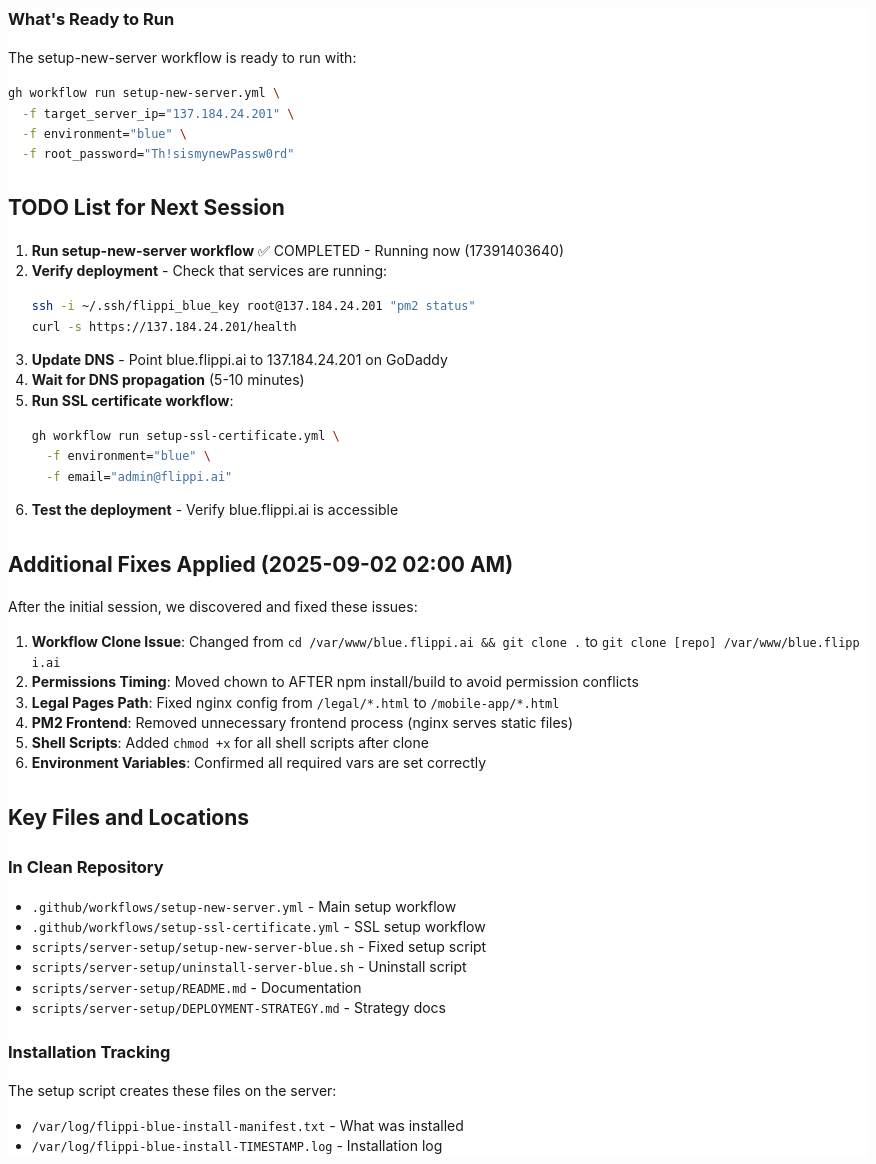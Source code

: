 ### What's Ready to Run
The setup-new-server workflow is ready to run with:
```bash
gh workflow run setup-new-server.yml \
  -f target_server_ip="137.184.24.201" \
  -f environment="blue" \
  -f root_password="Th!sismynewPassw0rd"
```

## TODO List for Next Session

1. **Run setup-new-server workflow** ✅ COMPLETED - Running now (17391403640)
2. **Verify deployment** - Check that services are running:
   ```bash
   ssh -i ~/.ssh/flippi_blue_key root@137.184.24.201 "pm2 status"
   curl -s https://137.184.24.201/health
   ```
3. **Update DNS** - Point blue.flippi.ai to 137.184.24.201 on GoDaddy
4. **Wait for DNS propagation** (5-10 minutes)
5. **Run SSL certificate workflow**:
   ```bash
   gh workflow run setup-ssl-certificate.yml \
     -f environment="blue" \
     -f email="admin@flippi.ai"
   ```
6. **Test the deployment** - Verify blue.flippi.ai is accessible

## Additional Fixes Applied (2025-09-02 02:00 AM)

After the initial session, we discovered and fixed these issues:

1. **Workflow Clone Issue**: Changed from `cd /var/www/blue.flippi.ai && git clone .` to `git clone [repo] /var/www/blue.flippi.ai`
2. **Permissions Timing**: Moved chown to AFTER npm install/build to avoid permission conflicts
3. **Legal Pages Path**: Fixed nginx config from `/legal/*.html` to `/mobile-app/*.html`
4. **PM2 Frontend**: Removed unnecessary frontend process (nginx serves static files)
5. **Shell Scripts**: Added `chmod +x` for all shell scripts after clone
6. **Environment Variables**: Confirmed all required vars are set correctly

## Key Files and Locations

### In Clean Repository
- `.github/workflows/setup-new-server.yml` - Main setup workflow
- `.github/workflows/setup-ssl-certificate.yml` - SSL setup workflow
- `scripts/server-setup/setup-new-server-blue.sh` - Fixed setup script
- `scripts/server-setup/uninstall-server-blue.sh` - Uninstall script
- `scripts/server-setup/README.md` - Documentation
- `scripts/server-setup/DEPLOYMENT-STRATEGY.md` - Strategy docs

### Installation Tracking
The setup script creates these files on the server:
- `/var/log/flippi-blue-install-manifest.txt` - What was installed
- `/var/log/flippi-blue-install-TIMESTAMP.log` - Installation log
